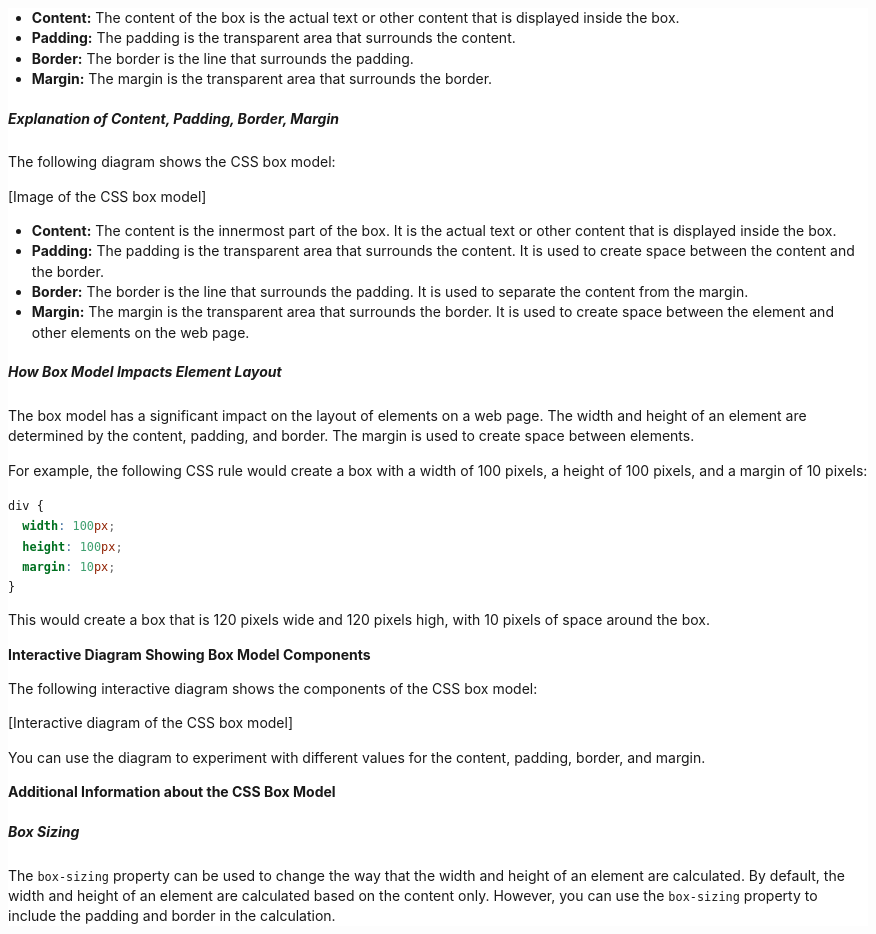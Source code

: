 * **Content:** The content of the box is the actual text or other content that is displayed inside the box.
* **Padding:** The padding is the transparent area that surrounds the content.
* **Border:** The border is the line that surrounds the padding.
* **Margin:** The margin is the transparent area that surrounds the border.

##### Explanation of Content, Padding, Border, Margin

The following diagram shows the CSS box model:

[Image of the CSS box model]

* **Content:** The content is the innermost part of the box. It is the actual text or other content that is displayed inside the box.
* **Padding:** The padding is the transparent area that surrounds the content. It is used to create space between the content and the border.
* **Border:** The border is the line that surrounds the padding. It is used to separate the content from the margin.
* **Margin:** The margin is the transparent area that surrounds the border. It is used to create space between the element and other elements on the web page.

##### How Box Model Impacts Element Layout

The box model has a significant impact on the layout of elements on a web page. The width and height of an element are determined by the content, padding, and border. The margin is used to create space between elements.

For example, the following CSS rule would create a box with a width of 100 pixels, a height of 100 pixels, and a margin of 10 pixels:

```css
div {
  width: 100px;
  height: 100px;
  margin: 10px;
}
```

This would create a box that is 120 pixels wide and 120 pixels high, with 10 pixels of space around the box.

**Interactive Diagram Showing Box Model Components**

The following interactive diagram shows the components of the CSS box model:

[Interactive diagram of the CSS box model]

You can use the diagram to experiment with different values for the content, padding, border, and margin.

**Additional Information about the CSS Box Model**

##### Box Sizing

The `box-sizing` property can be used to change the way that the width and height of an element are calculated. By default, the width and height of an element are calculated based on the content only. However, you can use the `box-sizing` property to include the padding and border in the calculation.
